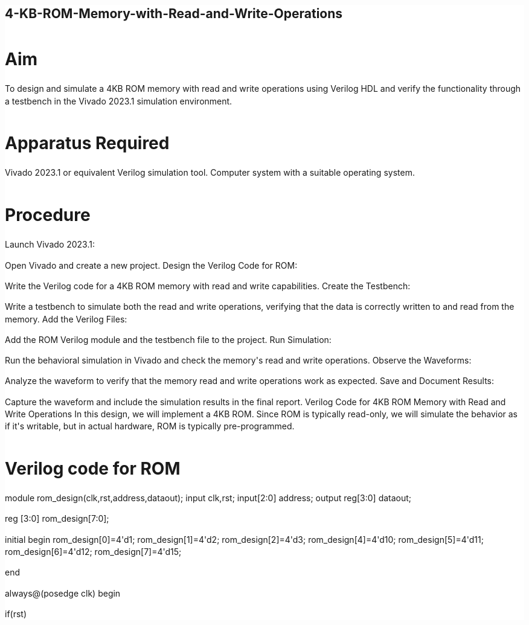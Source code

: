  ## 4-KB-ROM-Memory-with-Read-and-Write-Operations
 

# Aim 

To design and simulate a 4KB ROM memory with read and write operations using Verilog HDL and verify the functionality through a testbench in the Vivado 2023.1 simulation environment.

# Apparatus Required

Vivado 2023.1 or equivalent Verilog simulation tool. Computer system with a suitable operating system.

# Procedure 

Launch Vivado 2023.1:

Open Vivado and create a new project. Design the Verilog Code for ROM:

Write the Verilog code for a 4KB ROM memory with read and write capabilities. Create the Testbench:

Write a testbench to simulate both the read and write operations, verifying that the data is correctly written to and read from the memory. Add the Verilog Files:

Add the ROM Verilog module and the testbench file to the project. Run Simulation:

Run the behavioral simulation in Vivado and check the memory's read and write operations. Observe the Waveforms:

Analyze the waveform to verify that the memory read and write operations work as expected. Save and Document Results:

Capture the waveform and include the simulation results in the final report. Verilog Code for 4KB ROM Memory with Read and Write Operations In this design, we will implement a 4KB ROM. Since ROM is typically read-only, we will simulate the behavior as if it's writable, but in actual hardware, ROM is typically pre-programmed.

# Verilog code for ROM

module rom_design(clk,rst,address,dataout); input clk,rst; input[2:0] address; output reg[3:0] dataout;

reg [3:0] rom_design[7:0];

initial begin rom_design[0]=4'd1; rom_design[1]=4'd2; rom_design[2]=4'd3; rom_design[4]=4'd10; rom_design[5]=4'd11; rom_design[6]=4'd12; rom_design[7]=4'd15;

end

always@(posedge clk) begin

if(rst)
